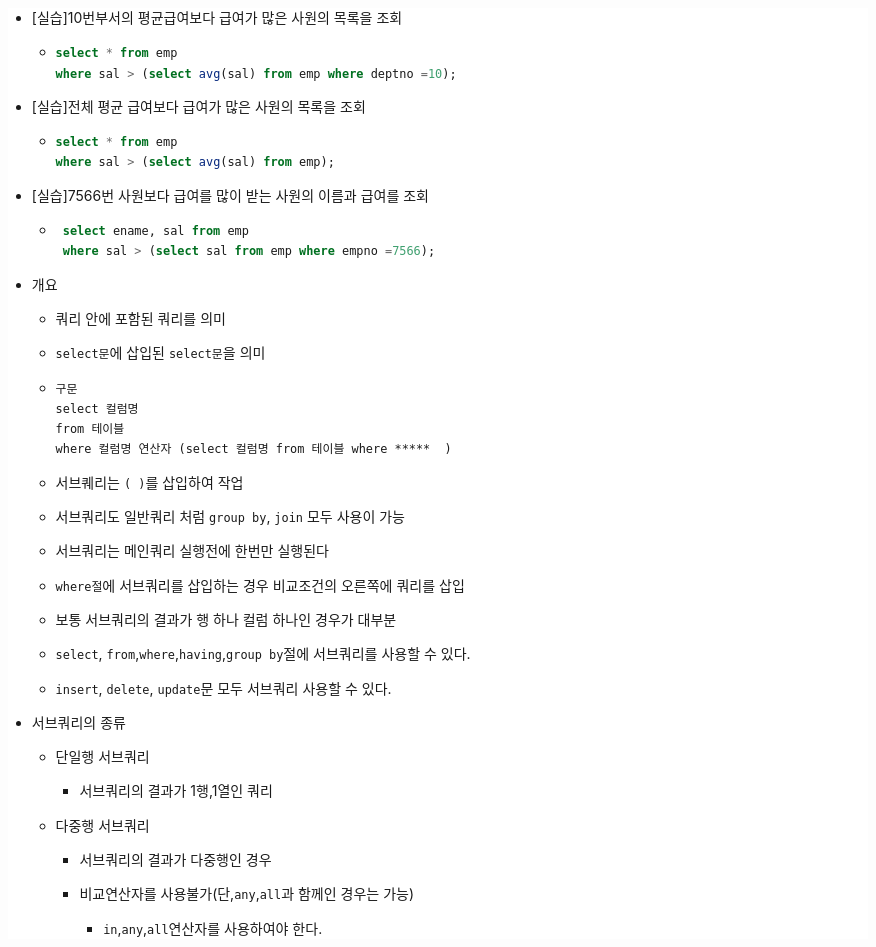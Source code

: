 - [실습]10번부서의 평균급여보다 급여가 많은 사원의 목록을 조회

  - ```sql
    select * from emp 
    where sal > (select avg(sal) from emp where deptno =10);
    ```

- [실습]전체 평균 급여보다 급여가 많은 사원의 목록을 조회

  - ```sql
    select * from emp 
    where sal > (select avg(sal) from emp);
    ```

- [실습]7566번 사원보다 급여를 많이 받는 사원의 이름과 급여를 조회

  - ```sql
     select ename, sal from emp
     where sal > (select sal from emp where empno =7566);
    ```

- 개요

  - 쿼리 안에 포함된 쿼리를 의미

  - `select문`에 삽입된 `select문`을 의미

  - ```
    구문
    select 컬럼명
    from 테이블
    where 컬럼명 연산자 (select 컬럼명 from 테이블 where *****  )
    ```

  - 서브퀘리는 `( )`를 삽입하여 작업

  - 서브쿼리도 일반쿼리 처럼 `group by`, `join` 모두 사용이 가능

  - 서브쿼리는 메인쿼리 실행전에  한번만 실행된다

  - `where절`에 서브쿼리를 삽입하는 경우 비교조건의 오른쪽에 쿼리를 삽입

  - 보통 서브쿼리의 결과가 행 하나 컬럼 하나인 경우가 대부분

  - `select`, `from`,`where`,`having`,`group by`절에 서브쿼리를 사용할 수 있다.

  - `insert`, `delete`, `update`문 모두 서브쿼리 사용할 수 있다.

- 서브쿼리의 종류

  - 단일행 서브쿼리

    - 서브쿼리의 결과가 1행,1열인 쿼리

  - 다중행 서브쿼리

    - 서브쿼리의 결과가 다중행인 경우

    - 비교연산자를 사용불가(단,`any`,`all`과 함께인 경우는 가능)

      - `in`,`any`,`all`연산자를 사용하여야 한다.
